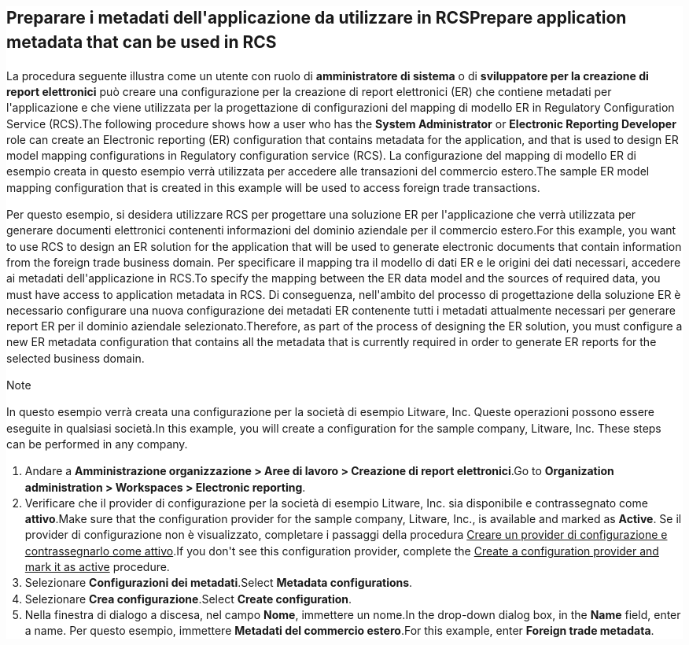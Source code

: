 ## <a name="prepare-application-metadata-that-can-be-used-in-rcs"></a><span data-ttu-id="aebf3-108">Preparare i metadati dell'applicazione da utilizzare in RCS</span><span class="sxs-lookup"><span data-stu-id="aebf3-108">Prepare application metadata that can be used in RCS</span></span>

<span data-ttu-id="aebf3-109">La procedura seguente illustra come un utente con ruolo di **amministratore di sistema** o di **sviluppatore per la creazione di report elettronici** può creare una configurazione per la creazione di report elettronici (ER) che contiene metadati per l'applicazione e che viene utilizzata per la progettazione di configurazioni del mapping di modello ER in Regulatory Configuration Service (RCS).</span><span class="sxs-lookup"><span data-stu-id="aebf3-109">The following procedure shows how a user who has the **System Administrator** or **Electronic Reporting Developer** role can create an Electronic reporting (ER) configuration that contains metadata for the application, and that is used to design ER model mapping configurations in Regulatory configuration service (RCS).</span></span> <span data-ttu-id="aebf3-110">La configurazione del mapping di modello ER di esempio creata in questo esempio verrà utilizzata per accedere alle transazioni del commercio estero.</span><span class="sxs-lookup"><span data-stu-id="aebf3-110">The sample ER model mapping configuration that is created in this example will be used to access foreign trade transactions.</span></span>

<span data-ttu-id="aebf3-111">Per questo esempio, si desidera utilizzare RCS per progettare una soluzione ER per l'applicazione che verrà utilizzata per generare documenti elettronici contenenti informazioni del dominio aziendale per il commercio estero.</span><span class="sxs-lookup"><span data-stu-id="aebf3-111">For this example, you want to use RCS to design an ER solution for the application that will be used to generate electronic documents that contain information from the foreign trade business domain.</span></span> <span data-ttu-id="aebf3-112">Per specificare il mapping tra il modello di dati ER e le origini dei dati necessari, accedere ai metadati dell'applicazione in RCS.</span><span class="sxs-lookup"><span data-stu-id="aebf3-112">To specify the mapping between the ER data model and the sources of required data, you must have access to application metadata in RCS.</span></span> <span data-ttu-id="aebf3-113">Di conseguenza, nell'ambito del processo di progettazione della soluzione ER è necessario configurare una nuova configurazione dei metadati ER contenente tutti i metadati attualmente necessari per generare report ER per il dominio aziendale selezionato.</span><span class="sxs-lookup"><span data-stu-id="aebf3-113">Therefore, as part of the process of designing the ER solution, you must configure a new ER metadata configuration that contains all the metadata that is currently required in order to generate ER reports for the selected business domain.</span></span>

> [!NOTE]
> <span data-ttu-id="aebf3-114">In questo esempio verrà creata una configurazione per la società di esempio Litware, Inc. Queste operazioni possono essere eseguite in qualsiasi società.</span><span class="sxs-lookup"><span data-stu-id="aebf3-114">In this example, you will create a configuration for the sample company, Litware, Inc. These steps can be performed in any company.</span></span>

1. <span data-ttu-id="aebf3-115">Andare a **Amministrazione organizzazione \> Aree di lavoro \> Creazione di report elettronici**.</span><span class="sxs-lookup"><span data-stu-id="aebf3-115">Go to **Organization administration \> Workspaces \> Electronic reporting**.</span></span>
2. <span data-ttu-id="aebf3-116">Verificare che il provider di configurazione per la società di esempio Litware, Inc. sia disponibile e contrassegnato come **attivo**.</span><span class="sxs-lookup"><span data-stu-id="aebf3-116">Make sure that the configuration provider for the sample company, Litware, Inc., is available and marked as **Active**.</span></span> <span data-ttu-id="aebf3-117">Se il provider di configurazione non è visualizzato, completare i passaggi della procedura [Creare un provider di configurazione e contrassegnarlo come attivo](tasks/er-configuration-provider-mark-it-active-2016-11.md).</span><span class="sxs-lookup"><span data-stu-id="aebf3-117">If you don't see this configuration provider, complete the [Create a configuration provider and mark it as active](tasks/er-configuration-provider-mark-it-active-2016-11.md) procedure.</span></span> 
3. <span data-ttu-id="aebf3-118">Selezionare **Configurazioni dei metadati**.</span><span class="sxs-lookup"><span data-stu-id="aebf3-118">Select **Metadata configurations**.</span></span>
4. <span data-ttu-id="aebf3-119">Selezionare **Crea configurazione**.</span><span class="sxs-lookup"><span data-stu-id="aebf3-119">Select **Create configuration**.</span></span>
5. <span data-ttu-id="aebf3-120">Nella finestra di dialogo a discesa, nel campo **Nome**, immettere un nome.</span><span class="sxs-lookup"><span data-stu-id="aebf3-120">In the drop-down dialog box, in the **Name** field, enter a name.</span></span> <span data-ttu-id="aebf3-121">Per questo esempio, immettere **Metadati del commercio estero**.</span><span class="sxs-lookup"><span data-stu-id="aebf3-121">For this example, enter **Foreign trade metadata**.</span></span>